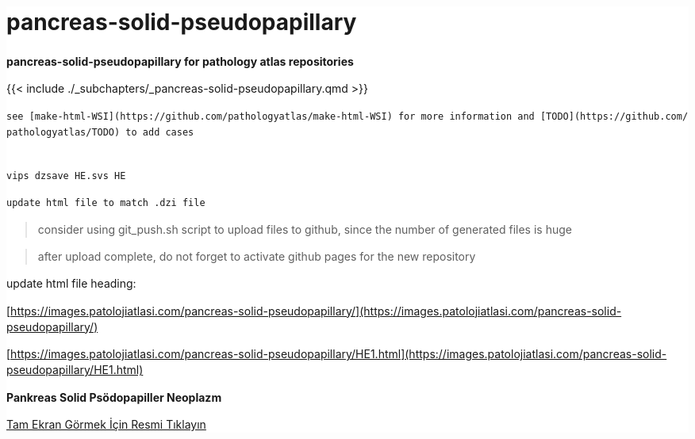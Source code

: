 



# pancreas-solid-pseudopapillary


**pancreas-solid-pseudopapillary for pathology atlas repositories**


{{< include ./_subchapters/_pancreas-solid-pseudopapillary.qmd >}}


```
see [make-html-WSI](https://github.com/pathologyatlas/make-html-WSI) for more information and [TODO](https://github.com/pathologyatlas/TODO) to add cases
```



```zsh

vips dzsave HE.svs HE

```


```
update html file to match .dzi file

```


> consider using git_push.sh script to upload files to github, since the number of generated files is huge

> after upload complete, do not forget to activate github pages for the new repository





update html file heading:
<title>Pancreas Solid Pseudopapillary Neoplasm Pankreas Solid Psödopapiller Neoplazm</title>
<meta name="keywords" content="Pancreas Solid Pseudopapillary Neoplasm, Pankreas Solid Psödopapiller Neoplazm, patoloji, atlas, pathology, whole slide image">
<meta name="description" content="Pancreas Solid Pseudopapillary Neoplasm Pankreas Solid Psödopapiller Neoplazm">






[https://images.patolojiatlasi.com/pancreas-solid-pseudopapillary/](https://images.patolojiatlasi.com/pancreas-solid-pseudopapillary/)

[https://images.patolojiatlasi.com/pancreas-solid-pseudopapillary/HE1.html](https://images.patolojiatlasi.com/pancreas-solid-pseudopapillary/HE1.html)


**Pankreas Solid Psödopapiller Neoplazm**

[Tam Ekran Görmek İçin Resmi Tıklayın](https://images.patolojiatlasi.com/pancreas-solid-pseudopapillary/HE1.html)

